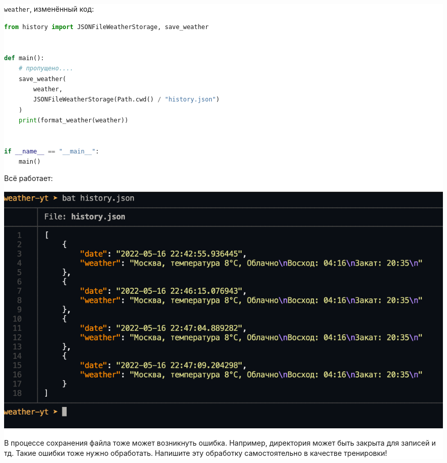 `weather`, изменённый код:

```python
from history import JSONFileWeatherStorage, save_weather


def main():
    # пропущено....
    save_weather(
        weather,
        JSONFileWeatherStorage(Path.cwd() / "history.json")
    )
    print(format_weather(weather))


if __name__ == "__main__":
    main()
```

Всё работает:

![](../images/bat_history2.png)

В процессе сохранения файла тоже может возникнуть ошибка. Например, директория может быть закрыта для записей и тд. Такие ошибки тоже нужно обработать. Напишите эту обработку самостоятельно в качестве тренировки!

